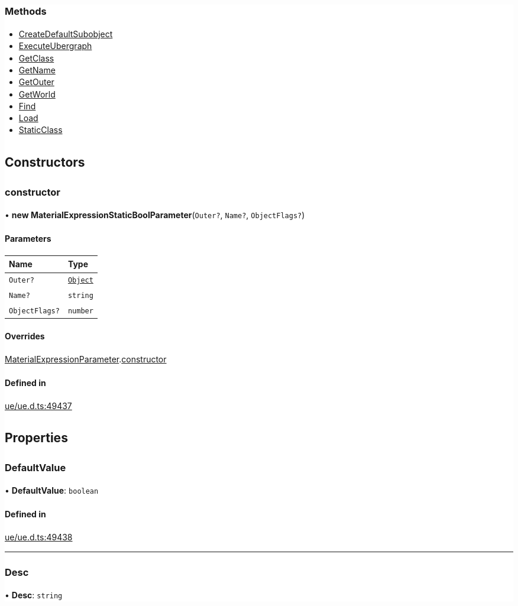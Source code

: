 ### Methods

- [CreateDefaultSubobject](ue_ue.MaterialExpressionStaticBoolParameter.md#createdefaultsubobject)
- [ExecuteUbergraph](ue_ue.MaterialExpressionStaticBoolParameter.md#executeubergraph)
- [GetClass](ue_ue.MaterialExpressionStaticBoolParameter.md#getclass)
- [GetName](ue_ue.MaterialExpressionStaticBoolParameter.md#getname)
- [GetOuter](ue_ue.MaterialExpressionStaticBoolParameter.md#getouter)
- [GetWorld](ue_ue.MaterialExpressionStaticBoolParameter.md#getworld)
- [Find](ue_ue.MaterialExpressionStaticBoolParameter.md#find)
- [Load](ue_ue.MaterialExpressionStaticBoolParameter.md#load)
- [StaticClass](ue_ue.MaterialExpressionStaticBoolParameter.md#staticclass)

## Constructors

### constructor

• **new MaterialExpressionStaticBoolParameter**(`Outer?`, `Name?`, `ObjectFlags?`)

#### Parameters

| Name | Type |
| :------ | :------ |
| `Outer?` | [`Object`](ue_ue.Object.md) |
| `Name?` | `string` |
| `ObjectFlags?` | `number` |

#### Overrides

[MaterialExpressionParameter](ue_ue.MaterialExpressionParameter.md).[constructor](ue_ue.MaterialExpressionParameter.md#constructor)

#### Defined in

[ue/ue.d.ts:49437](https://github.com/YugMetaverse/yug_typings/blob/b7d9b19/ue/ue.d.ts#L49437)

## Properties

### DefaultValue

• **DefaultValue**: `boolean`

#### Defined in

[ue/ue.d.ts:49438](https://github.com/YugMetaverse/yug_typings/blob/b7d9b19/ue/ue.d.ts#L49438)

___

### Desc

• **Desc**: `string`
